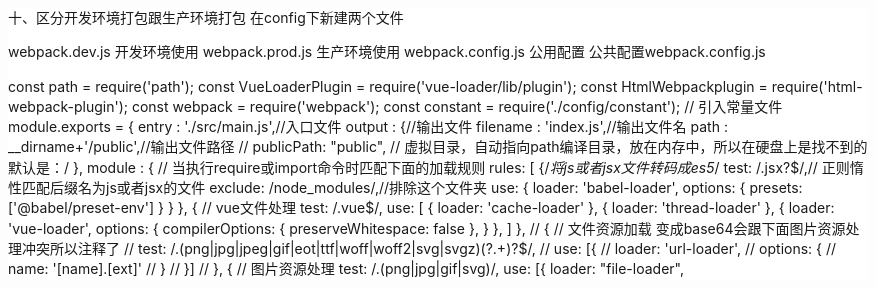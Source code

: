 十、区分开发环境打包跟生产环境打包
在config下新建两个文件

webpack.dev.js 开发环境使用
webpack.prod.js 生产环境使用
webpack.config.js 公用配置
公共配置webpack.config.js

const path = require('path');
const VueLoaderPlugin = require('vue-loader/lib/plugin');
const HtmlWebpackplugin = require('html-webpack-plugin');
const webpack = require('webpack');
const constant = require('./config/constant'); // 引入常量文件
module.exports = {
    entry : './src/main.js',//入口文件
    output : {//输出文件
        filename : 'index.js',//输出文件名
        path :  __dirname+'/public',//输出文件路径
        // publicPath: "public", // 虚拟目录，自动指向path编译目录，放在内存中，所以在硬盘上是找不到的 默认是：/
    },
    module : { // 当执行require或import命令时匹配下面的加载规则
        rules: [
            {/*将js或者jsx文件转码成es5*/
                test: /\.jsx?$/,// 正则惰性匹配后缀名为js或者jsx的文件
                exclude: /node_modules/,//排除这个文件夹
                use: {
                    loader: 'babel-loader',
                    options: {
                      presets: ['@babel/preset-env']
                    }
                  }
            },
            { // vue文件处理
                test: /\.vue$/,
                use: [
                  {
                    loader: 'cache-loader'
                  },
                  {
                    loader: 'thread-loader'
                  },
                  {
                    loader: 'vue-loader',
                    options: {
                      compilerOptions: {
                        preserveWhitespace: false
                      },
                    }
                  },
                ]
            },
            // { // 文件资源加载 变成base64会跟下面图片资源处理冲突所以注释了
            //     test: /\.(png|jpg|jpeg|gif|eot|ttf|woff|woff2|svg|svgz)(\?.+)?$/,
            //     use: [{
            //       loader: 'url-loader',
            //       options: {
            //           name: '[name].[ext]'
            //       }
            //     }]
            // },
            { // 图片资源处理
                test: /\.(png|jpg|gif|svg)/,
                use: [{
                    loader: "file-loader",